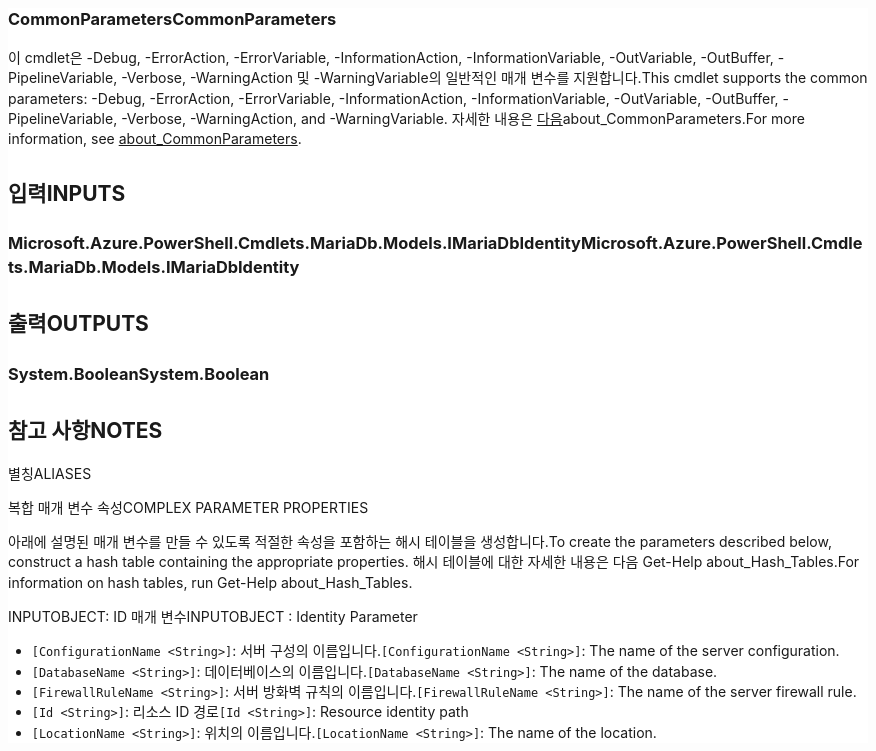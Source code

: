 ### <span data-ttu-id="b486e-137">CommonParameters</span><span class="sxs-lookup"><span data-stu-id="b486e-137">CommonParameters</span></span>
<span data-ttu-id="b486e-138">이 cmdlet은 -Debug, -ErrorAction, -ErrorVariable, -InformationAction, -InformationVariable, -OutVariable, -OutBuffer, -PipelineVariable, -Verbose, -WarningAction 및 -WarningVariable의 일반적인 매개 변수를 지원합니다.</span><span class="sxs-lookup"><span data-stu-id="b486e-138">This cmdlet supports the common parameters: -Debug, -ErrorAction, -ErrorVariable, -InformationAction, -InformationVariable, -OutVariable, -OutBuffer, -PipelineVariable, -Verbose, -WarningAction, and -WarningVariable.</span></span> <span data-ttu-id="b486e-139">자세한 내용은 [다음](http://go.microsoft.com/fwlink/?LinkID=113216)about_CommonParameters.</span><span class="sxs-lookup"><span data-stu-id="b486e-139">For more information, see [about_CommonParameters](http://go.microsoft.com/fwlink/?LinkID=113216).</span></span>

## <span data-ttu-id="b486e-140">입력</span><span class="sxs-lookup"><span data-stu-id="b486e-140">INPUTS</span></span>

### <span data-ttu-id="b486e-141">Microsoft.Azure.PowerShell.Cmdlets.MariaDb.Models.IMariaDbIdentity</span><span class="sxs-lookup"><span data-stu-id="b486e-141">Microsoft.Azure.PowerShell.Cmdlets.MariaDb.Models.IMariaDbIdentity</span></span>

## <span data-ttu-id="b486e-142">출력</span><span class="sxs-lookup"><span data-stu-id="b486e-142">OUTPUTS</span></span>

### <span data-ttu-id="b486e-143">System.Boolean</span><span class="sxs-lookup"><span data-stu-id="b486e-143">System.Boolean</span></span>

## <span data-ttu-id="b486e-144">참고 사항</span><span class="sxs-lookup"><span data-stu-id="b486e-144">NOTES</span></span>

<span data-ttu-id="b486e-145">별칭</span><span class="sxs-lookup"><span data-stu-id="b486e-145">ALIASES</span></span>

<span data-ttu-id="b486e-146">복합 매개 변수 속성</span><span class="sxs-lookup"><span data-stu-id="b486e-146">COMPLEX PARAMETER PROPERTIES</span></span>

<span data-ttu-id="b486e-147">아래에 설명된 매개 변수를 만들 수 있도록 적절한 속성을 포함하는 해시 테이블을 생성합니다.</span><span class="sxs-lookup"><span data-stu-id="b486e-147">To create the parameters described below, construct a hash table containing the appropriate properties.</span></span> <span data-ttu-id="b486e-148">해시 테이블에 대한 자세한 내용은 다음 Get-Help about_Hash_Tables.</span><span class="sxs-lookup"><span data-stu-id="b486e-148">For information on hash tables, run Get-Help about_Hash_Tables.</span></span>


<span data-ttu-id="b486e-149">INPUTOBJECT: <IMariaDbIdentity> ID 매개 변수</span><span class="sxs-lookup"><span data-stu-id="b486e-149">INPUTOBJECT <IMariaDbIdentity>: Identity Parameter</span></span>
  - <span data-ttu-id="b486e-150">`[ConfigurationName <String>]`: 서버 구성의 이름입니다.</span><span class="sxs-lookup"><span data-stu-id="b486e-150">`[ConfigurationName <String>]`: The name of the server configuration.</span></span>
  - <span data-ttu-id="b486e-151">`[DatabaseName <String>]`: 데이터베이스의 이름입니다.</span><span class="sxs-lookup"><span data-stu-id="b486e-151">`[DatabaseName <String>]`: The name of the database.</span></span>
  - <span data-ttu-id="b486e-152">`[FirewallRuleName <String>]`: 서버 방화벽 규칙의 이름입니다.</span><span class="sxs-lookup"><span data-stu-id="b486e-152">`[FirewallRuleName <String>]`: The name of the server firewall rule.</span></span>
  - <span data-ttu-id="b486e-153">`[Id <String>]`: 리소스 ID 경로</span><span class="sxs-lookup"><span data-stu-id="b486e-153">`[Id <String>]`: Resource identity path</span></span>
  - <span data-ttu-id="b486e-154">`[LocationName <String>]`: 위치의 이름입니다.</span><span class="sxs-lookup"><span data-stu-id="b486e-154">`[LocationName <String>]`: The name of the location.</span></span>